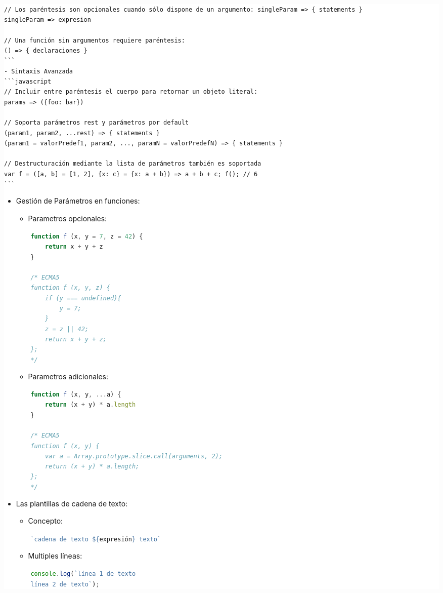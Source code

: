 	// Los paréntesis son opcionales cuando sólo dispone de un argumento: singleParam => { statements } 
	singleParam => expresion 
	
	// Una función sin argumentos requiere paréntesis: 
	() => { declaraciones }
	```
	- Sintaxis Avanzada
	```javascript
	// Incluir entre paréntesis el cuerpo para retornar un objeto literal:
	params => ({foo: bar})
	
	// Soporta parámetros rest y parámetros por default
	(param1, param2, ...rest) => { statements }
	(param1 = valorPredef1, param2, ..., paramN = valorPredefN) => { statements }
	
	// Destructuración mediante la lista de parámetros también es soportada
	var f = ([a, b] = [1, 2], {x: c} = {x: a + b}) => a + b + c; f(); // 6
	```

- Gestión de Parámetros en funciones:
	- Parametros opcionales:
	```javascript
		function f (x, y = 7, z = 42) {
		    return x + y + z
		}

		/* ECMA5
		function f (x, y, z) {
		    if (y === undefined){
				y = 7;
			}
		    z = z || 42;
		    return x + y + z;
		};
		*/
	```
	- Parametros adicionales:
	```javascript
		function f (x, y, ...a) {
		    return (x + y) * a.length
		}

		/* ECMA5
		function f (x, y) {
		    var a = Array.prototype.slice.call(arguments, 2);
		    return (x + y) * a.length;
		};
		*/
	```

- Las plantillas de cadena de texto:
	- Concepto:
	```javascript
		`cadena de texto ${expresión} texto`
	```
	- Multiples líneas:
	```javascript
		console.log(`línea 1 de texto
		línea 2 de texto`);
